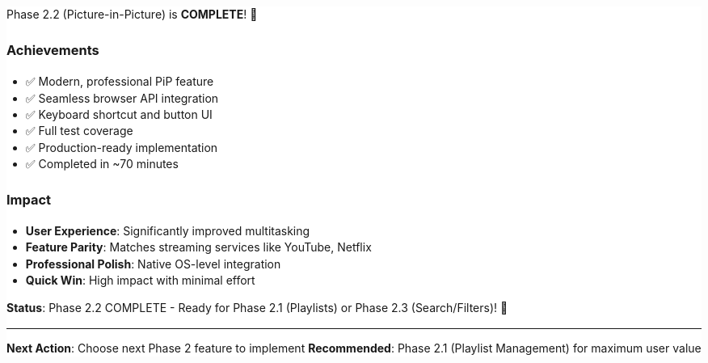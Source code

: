 Phase 2.2 (Picture-in-Picture) is **COMPLETE**! 🎉

### Achievements
- ✅ Modern, professional PiP feature
- ✅ Seamless browser API integration
- ✅ Keyboard shortcut and button UI
- ✅ Full test coverage
- ✅ Production-ready implementation
- ✅ Completed in ~70 minutes

### Impact
- **User Experience**: Significantly improved multitasking
- **Feature Parity**: Matches streaming services like YouTube, Netflix
- **Professional Polish**: Native OS-level integration
- **Quick Win**: High impact with minimal effort

**Status**: Phase 2.2 COMPLETE - Ready for Phase 2.1 (Playlists) or Phase 2.3 (Search/Filters)! 🚀

---

**Next Action**: Choose next Phase 2 feature to implement
**Recommended**: Phase 2.1 (Playlist Management) for maximum user value

